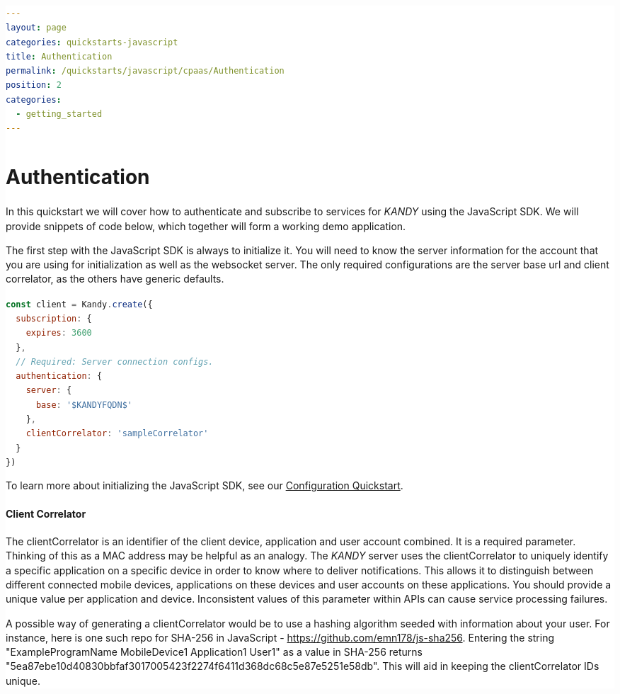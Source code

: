 ```yaml
---
layout: page
categories: quickstarts-javascript
title: Authentication
permalink: /quickstarts/javascript/cpaas/Authentication
position: 2
categories:
  - getting_started
---
```


# Authentication

In this quickstart we will cover how to authenticate and subscribe to services for $KANDY$ using the JavaScript SDK. We will provide snippets of code below, which together will form a working demo application.

The first step with the JavaScript SDK is always to initialize it. You will need to know the server information for the account that you are using for initialization as well as the websocket server. The only required configurations are the server base url and client correlator, as the others have generic defaults.

```javascript
const client = Kandy.create({
  subscription: {
    expires: 3600
  },
  // Required: Server connection configs.
  authentication: {
    server: {
      base: '$KANDYFQDN$'
    },
    clientCorrelator: 'sampleCorrelator'
  }
})
```

To learn more about initializing the JavaScript SDK, see our [Configuration Quickstart](configurations).

#### Client Correlator

The clientCorrelator is an identifier of the client device, application and user account combined. It is a required parameter. Thinking of this as a MAC address may be helpful as an analogy. The $KANDY$ server uses the clientCorrelator to uniquely identify a specific application on a specific device in order to know where to deliver notifications. This allows it to distinguish between different connected mobile devices, applications on these devices and user accounts on these applications. You should provide a unique value per application and device. Inconsistent values of this parameter within APIs can cause service processing failures.

A possible way of generating a clientCorrelator would be to use a hashing algorithm seeded with information about your user. For instance, here is one such repo for SHA-256 in JavaScript - <https://github.com/emn178/js-sha256>. Entering the string "ExampleProgramName MobileDevice1 Application1 User1" as a value in SHA-256 returns "5ea87ebe10d40830bbfaf3017005423f2274f6411d368dc68c5e87e5251e58db". This will aid in keeping the clientCorrelator IDs unique.
